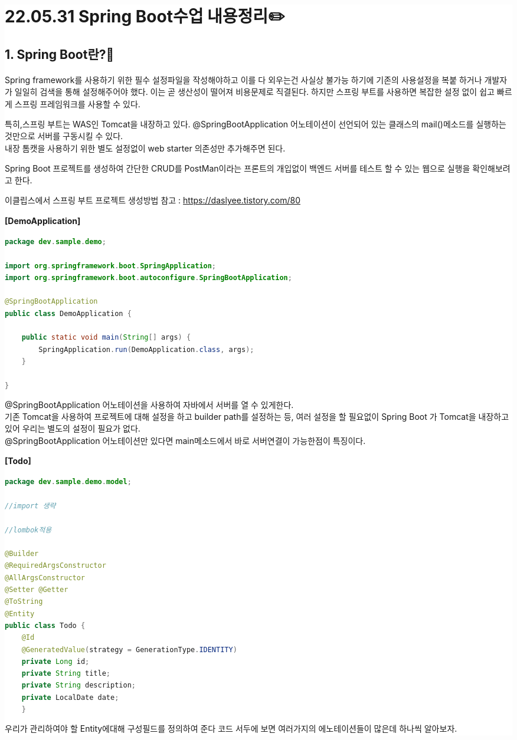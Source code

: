 ﻿# 22.05.31 Spring Boot수업 내용정리:pencil2:
## 1. Spring Boot란?:pushpin:
Spring framework를 사용하기 위한 필수 설정파일을 작성해야하고 이를 다 외우는건 사실상 불가능 하기에 기존의 사용설정을 복붙 하거나 개발자가 일일히 검색을 통해 설정해주어야 했다. 이는 곧 생산성이 떨어져 비용문제로 직결된다. 하지만 스프링 부트를 사용하면 복잡한 설정 없이 쉽고 빠르게 스프링 프레임워크를 사용할 수 있다.

특히,스프링 부트는 WAS인 Tomcat을 내장하고 있다. @SpringBootApplication 어노테이션이 선언되어 있는 클래스의 mail()메소드를 실행하는 것만으로 서버를 구동시킬 수 있다.   
내장 톰캣을 사용하기 위한 별도 설정없이 web starter 의존성만 추가해주면 된다.

Spring Boot 프로젝트를 생성하여 간단한 CRUD를 PostMan이라는 프론트의 개입없이 백엔드 서버를 테스트 할 수 있는 웹으로 실행을 확인해보려고 한다. 

이클립스에서 스프링 부트 프로젝트 생성방법
참고 : https://daslyee.tistory.com/80

**[DemoApplication]**
```java
package dev.sample.demo;

import org.springframework.boot.SpringApplication;
import org.springframework.boot.autoconfigure.SpringBootApplication;

@SpringBootApplication
public class DemoApplication {

	public static void main(String[] args) {
		SpringApplication.run(DemoApplication.class, args);
	}

}
```
@SpringBootApplication 어노테이션을 사용하여 자바에서 서버를 열 수 있게한다.  
기존 Tomcat을 사용하여 프로젝트에 대해 설정을 하고 builder path를 설정하는 등, 여러 설정을 할 필요없이 Spring Boot 가 Tomcat을 내장하고 있어 우리는 별도의 설정이 필요가 없다.  
@SpringBootApplication 어노테이션만 있다면 main메소드에서 바로 서버연결이 가능한점이 특징이다.



**[Todo]**
```java
package dev.sample.demo.model;

//import 생략

//lombok적용

@Builder
@RequiredArgsConstructor
@AllArgsConstructor
@Setter @Getter
@ToString
@Entity
public class Todo {
	@Id
	@GeneratedValue(strategy = GenerationType.IDENTITY)
	private Long id;
	private String title;
	private String description;
	private LocalDate date;
	}
```
우리가 관리하여야 할 Entity에대해 구성필드를 정의하여 준다 코드 서두에 보면 여러가지의 에노테이션들이 많은데 하나씩 알아보자.  

